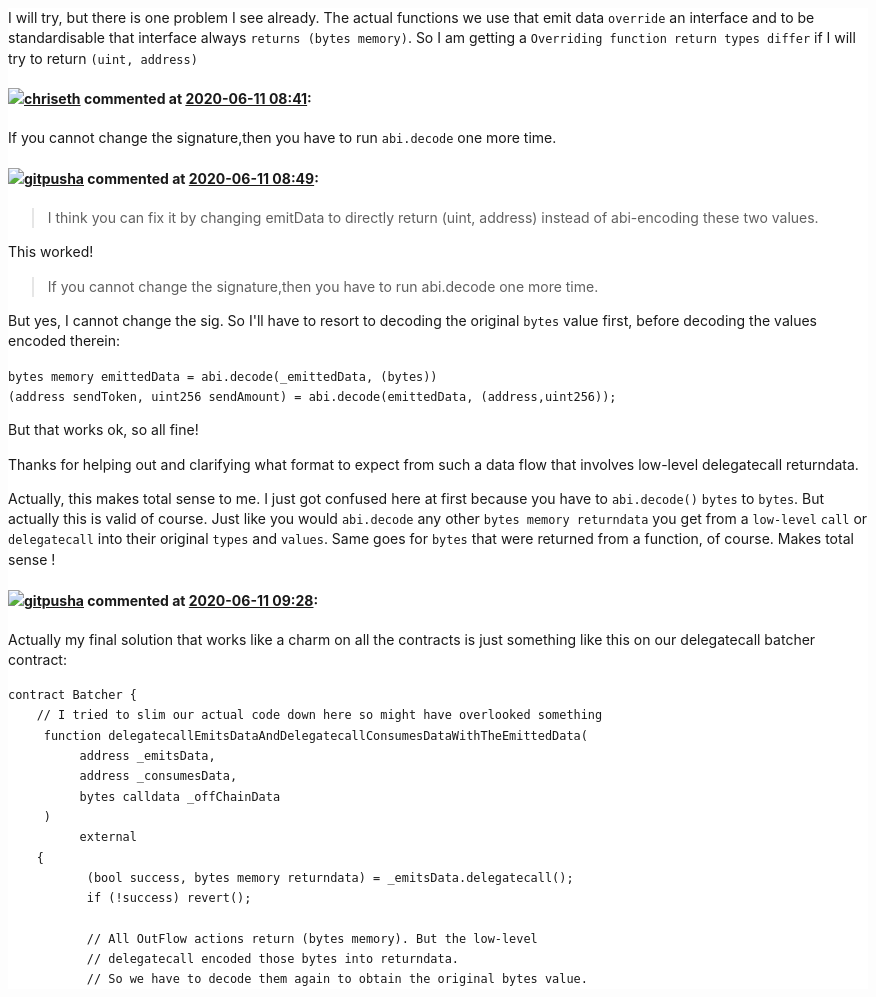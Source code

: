 I will try, but there is one problem I see already. The actual functions we use that emit data `override` an interface and to be standardisable that interface always `returns (bytes memory)`.
So I am getting a `Overriding function return types differ` if I will try to return `(uint, address)`

#### <img src="https://avatars.githubusercontent.com/u/9073706?v=4" width="50">[chriseth](https://github.com/chriseth) commented at [2020-06-11 08:41](https://github.com/ethereum/solidity/issues/9182#issuecomment-642502863):

If you cannot change the signature,then you have to run `abi.decode` one more time.

#### <img src="https://avatars.githubusercontent.com/u/36712489?u=0e493d609d492c4fb0ff6cc117d1588214ff03bb&v=4" width="50">[gitpusha](https://github.com/gitpusha) commented at [2020-06-11 08:49](https://github.com/ethereum/solidity/issues/9182#issuecomment-642506762):

> I think you can fix it by changing emitData to directly return (uint, address) instead of abi-encoding these two values.

This worked! 

> If you cannot change the signature,then you have to run abi.decode one more time.

But yes, I cannot change the sig. So I'll have to resort to decoding the original `bytes` value first, before decoding the values encoded therein:

```solidity
bytes memory emittedData = abi.decode(_emittedData, (bytes))
(address sendToken, uint256 sendAmount) = abi.decode(emittedData, (address,uint256));
```

But that works ok, so all fine!

Thanks for helping out and clarifying what format to expect from such a data flow that involves low-level delegatecall returndata.

Actually, this makes total sense to me. I just got confused here at first because you have to `abi.decode()` `bytes` to `bytes`.  But actually this is valid of course. Just like you would `abi.decode` any other `bytes memory returndata` you get from a `low-level` `call` or `delegatecall` into their original `types` and `values`. Same goes for `bytes` that were returned  from a function, of course. Makes total sense !

#### <img src="https://avatars.githubusercontent.com/u/36712489?u=0e493d609d492c4fb0ff6cc117d1588214ff03bb&v=4" width="50">[gitpusha](https://github.com/gitpusha) commented at [2020-06-11 09:28](https://github.com/ethereum/solidity/issues/9182#issuecomment-642529938):

Actually my final solution that works like a charm on all the contracts is just something like this on our delegatecall batcher contract:

```solidity
contract Batcher {
    // I tried to slim our actual code down here so might have overlooked something
     function delegatecallEmitsDataAndDelegatecallConsumesDataWithTheEmittedData(
          address _emitsData, 
          address _consumesData,
          bytes calldata _offChainData
     ) 
          external 
    {
           (bool success, bytes memory returndata) = _emitsData.delegatecall();
           if (!success) revert();
           
           // All OutFlow actions return (bytes memory). But the low-level
           // delegatecall encoded those bytes into returndata.
           // So we have to decode them again to obtain the original bytes value.
```